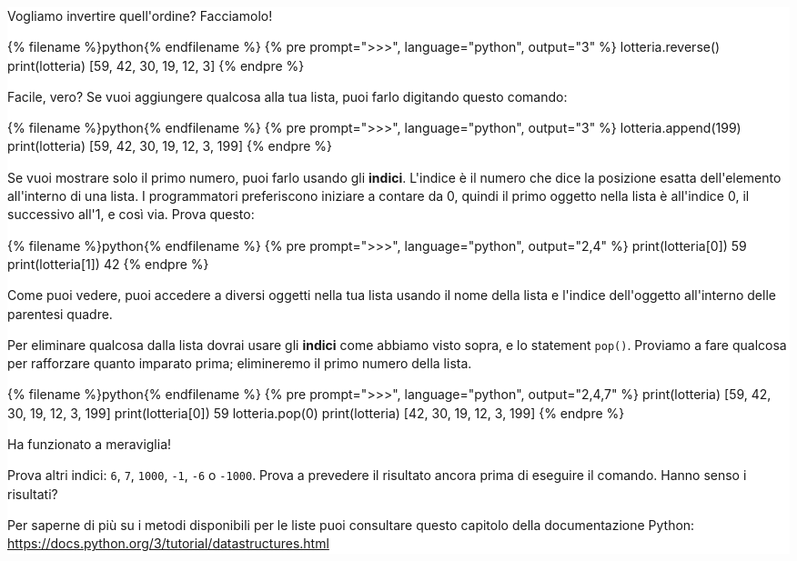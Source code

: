 Vogliamo invertire quell'ordine? Facciamolo!

{% filename %}python{% endfilename %}
{% pre prompt=">>>", language="python", output="3" %}
lotteria.reverse()
print(lotteria)
[59, 42, 30, 19, 12, 3]
{% endpre %}

Facile, vero? Se vuoi aggiungere qualcosa alla tua lista, puoi farlo digitando questo comando:

{% filename %}python{% endfilename %}
{% pre prompt=">>>", language="python", output="3" %}
lotteria.append(199)
print(lotteria)
[59, 42, 30, 19, 12, 3, 199]
{% endpre %}

Se vuoi mostrare solo il primo numero, puoi farlo usando gli **indici**. L'indice è il numero che dice la posizione esatta dell'elemento all'interno di una lista. I programmatori preferiscono iniziare a contare da 0, quindi il primo oggetto nella lista è all'indice 0, il successivo all'1, e così via. Prova questo:

{% filename %}python{% endfilename %}
{% pre prompt=">>>", language="python", output="2,4" %}
print(lotteria[0])
59
print(lotteria[1])
42
{% endpre %}

Come puoi vedere, puoi accedere a diversi oggetti nella tua lista usando il nome della lista e l'indice dell'oggetto all'interno delle parentesi quadre.

Per eliminare qualcosa dalla lista dovrai usare gli **indici** come abbiamo visto sopra, e lo statement `pop()`. Proviamo a fare qualcosa per rafforzare quanto imparato prima; elimineremo il primo numero della lista.

{% filename %}python{% endfilename %}
{% pre prompt=">>>", language="python", output="2,4,7" %}
print(lotteria)
[59, 42, 30, 19, 12, 3, 199]
print(lotteria[0])
59
lotteria.pop(0)
print(lotteria)
[42, 30, 19, 12, 3, 199]
{% endpre %}

Ha funzionato a meraviglia!

Prova altri indici: `6`, `7`, `1000`, `-1`, `-6` o `-1000`. Prova a prevedere il risultato ancora prima di eseguire il comando. Hanno senso i risultati?

Per saperne di più su i metodi disponibili per le liste puoi consultare questo capitolo della documentazione Python: https://docs.python.org/3/tutorial/datastructures.html
